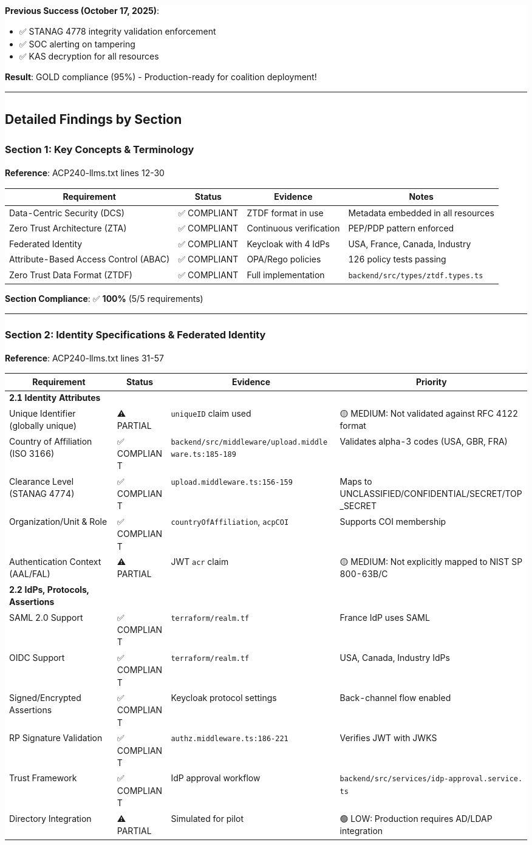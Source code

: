 **Previous Success (October 17, 2025)**:
- ✅ STANAG 4778 integrity validation enforcement
- ✅ SOC alerting on tampering
- ✅ KAS decryption for all resources

**Result**: GOLD compliance (95%) - Production-ready for coalition deployment!

---

## Detailed Findings by Section

### Section 1: Key Concepts & Terminology

**Reference**: ACP240-llms.txt lines 12-30

| Requirement | Status | Evidence | Notes |
|-------------|--------|----------|-------|
| Data-Centric Security (DCS) | ✅ COMPLIANT | ZTDF format in use | Metadata embedded in all resources |
| Zero Trust Architecture (ZTA) | ✅ COMPLIANT | Continuous verification | PEP/PDP pattern enforced |
| Federated Identity | ✅ COMPLIANT | Keycloak with 4 IdPs | USA, France, Canada, Industry |
| Attribute-Based Access Control (ABAC) | ✅ COMPLIANT | OPA/Rego policies | 126 policy tests passing |
| Zero Trust Data Format (ZTDF) | ✅ COMPLIANT | Full implementation | `backend/src/types/ztdf.types.ts` |

**Section Compliance**: ✅ **100%** (5/5 requirements)

---

### Section 2: Identity Specifications & Federated Identity

**Reference**: ACP240-llms.txt lines 31-57

| Requirement | Status | Evidence | Priority |
|-------------|--------|----------|----------|
| **2.1 Identity Attributes** | | | |
| Unique Identifier (globally unique) | ⚠️ PARTIAL | `uniqueID` claim used | 🟡 MEDIUM: Not validated against RFC 4122 format |
| Country of Affiliation (ISO 3166) | ✅ COMPLIANT | `backend/src/middleware/upload.middleware.ts:185-189` | Validates alpha-3 codes (USA, GBR, FRA) |
| Clearance Level (STANAG 4774) | ✅ COMPLIANT | `upload.middleware.ts:156-159` | Maps to UNCLASSIFIED/CONFIDENTIAL/SECRET/TOP_SECRET |
| Organization/Unit & Role | ✅ COMPLIANT | `countryOfAffiliation`, `acpCOI` | Supports COI membership |
| Authentication Context (AAL/FAL) | ⚠️ PARTIAL | JWT `acr` claim | 🟡 MEDIUM: Not explicitly mapped to NIST SP 800-63B/C |
| **2.2 IdPs, Protocols, Assertions** | | | |
| SAML 2.0 Support | ✅ COMPLIANT | `terraform/realm.tf` | France IdP uses SAML |
| OIDC Support | ✅ COMPLIANT | `terraform/realm.tf` | USA, Canada, Industry IdPs |
| Signed/Encrypted Assertions | ✅ COMPLIANT | Keycloak protocol settings | Back-channel flow enabled |
| RP Signature Validation | ✅ COMPLIANT | `authz.middleware.ts:186-221` | Verifies JWT with JWKS |
| Trust Framework | ✅ COMPLIANT | IdP approval workflow | `backend/src/services/idp-approval.service.ts` |
| Directory Integration | ⚠️ PARTIAL | Simulated for pilot | 🟢 LOW: Production requires AD/LDAP integration |
